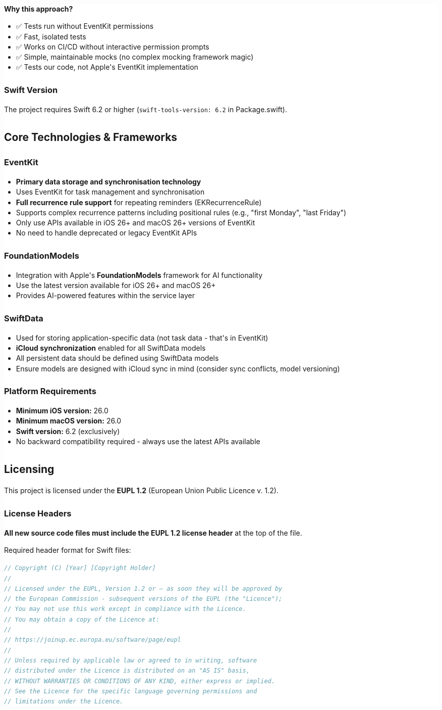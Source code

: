**Why this approach?**
- ✅ Tests run without EventKit permissions
- ✅ Fast, isolated tests
- ✅ Works on CI/CD without interactive permission prompts
- ✅ Simple, maintainable mocks (no complex mocking framework magic)
- ✅ Tests our code, not Apple's EventKit implementation

### Swift Version
The project requires Swift 6.2 or higher (`swift-tools-version: 6.2` in Package.swift).

## Core Technologies & Frameworks

### EventKit
- **Primary data storage and synchronisation technology**
- Uses EventKit for task management and synchronisation
- **Full recurrence rule support** for repeating reminders (EKRecurrenceRule)
- Supports complex recurrence patterns including positional rules (e.g., "first Monday", "last Friday")
- Only use APIs available in iOS 26+ and macOS 26+ versions of EventKit
- No need to handle deprecated or legacy EventKit APIs

### FoundationModels
- Integration with Apple's **FoundationModels** framework for AI functionality
- Use the latest version available for iOS 26+ and macOS 26+
- Provides AI-powered features within the service layer

### SwiftData
- Used for storing application-specific data (not task data - that's in EventKit)
- **iCloud synchronization** enabled for all SwiftData models
- All persistent data should be defined using SwiftData models
- Ensure models are designed with iCloud sync in mind (consider sync conflicts, model versioning)

### Platform Requirements
- **Minimum iOS version:** 26.0
- **Minimum macOS version:** 26.0
- **Swift version:** 6.2 (exclusively)
- No backward compatibility required - always use the latest APIs available

## Licensing

This project is licensed under the **EUPL 1.2** (European Union Public Licence v. 1.2).

### License Headers
**All new source code files must include the EUPL 1.2 license header** at the top of the file.

Required header format for Swift files:
```swift
// Copyright (C) [Year] [Copyright Holder]
//
// Licensed under the EUPL, Version 1.2 or – as soon they will be approved by
// the European Commission - subsequent versions of the EUPL (the "Licence");
// You may not use this work except in compliance with the Licence.
// You may obtain a copy of the Licence at:
//
// https://joinup.ec.europa.eu/software/page/eupl
//
// Unless required by applicable law or agreed to in writing, software
// distributed under the Licence is distributed on an "AS IS" basis,
// WITHOUT WARRANTIES OR CONDITIONS OF ANY KIND, either express or implied.
// See the Licence for the specific language governing permissions and
// limitations under the Licence.
```